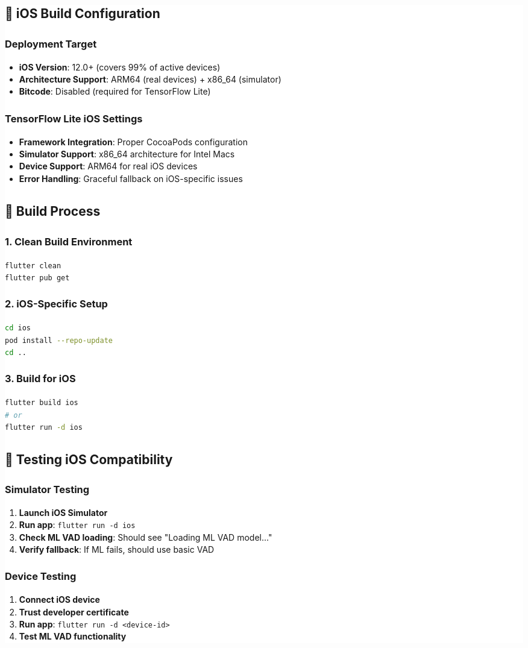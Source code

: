 ## 📱 iOS Build Configuration

### **Deployment Target**
- **iOS Version**: 12.0+ (covers 99% of active devices)
- **Architecture Support**: ARM64 (real devices) + x86_64 (simulator)
- **Bitcode**: Disabled (required for TensorFlow Lite)

### **TensorFlow Lite iOS Settings**
- **Framework Integration**: Proper CocoaPods configuration
- **Simulator Support**: x86_64 architecture for Intel Macs
- **Device Support**: ARM64 for real iOS devices
- **Error Handling**: Graceful fallback on iOS-specific issues

## 🚀 Build Process

### **1. Clean Build Environment**
```bash
flutter clean
flutter pub get
```

### **2. iOS-Specific Setup**
```bash
cd ios
pod install --repo-update
cd ..
```

### **3. Build for iOS**
```bash
flutter build ios
# or
flutter run -d ios
```

## 🧪 Testing iOS Compatibility

### **Simulator Testing**
1. **Launch iOS Simulator**
2. **Run app**: `flutter run -d ios`
3. **Check ML VAD loading**: Should see "Loading ML VAD model..."
4. **Verify fallback**: If ML fails, should use basic VAD

### **Device Testing**
1. **Connect iOS device**
2. **Trust developer certificate**
3. **Run app**: `flutter run -d <device-id>`
4. **Test ML VAD functionality**
